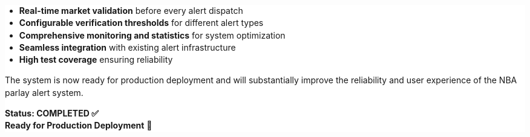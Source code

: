 - **Real-time market validation** before every alert dispatch
- **Configurable verification thresholds** for different alert types
- **Comprehensive monitoring and statistics** for system optimization
- **Seamless integration** with existing alert infrastructure
- **High test coverage** ensuring reliability

The system is now ready for production deployment and will substantially improve the reliability and user experience of the NBA parlay alert system.

**Status: COMPLETED ✅**  
**Ready for Production Deployment** 🚀
